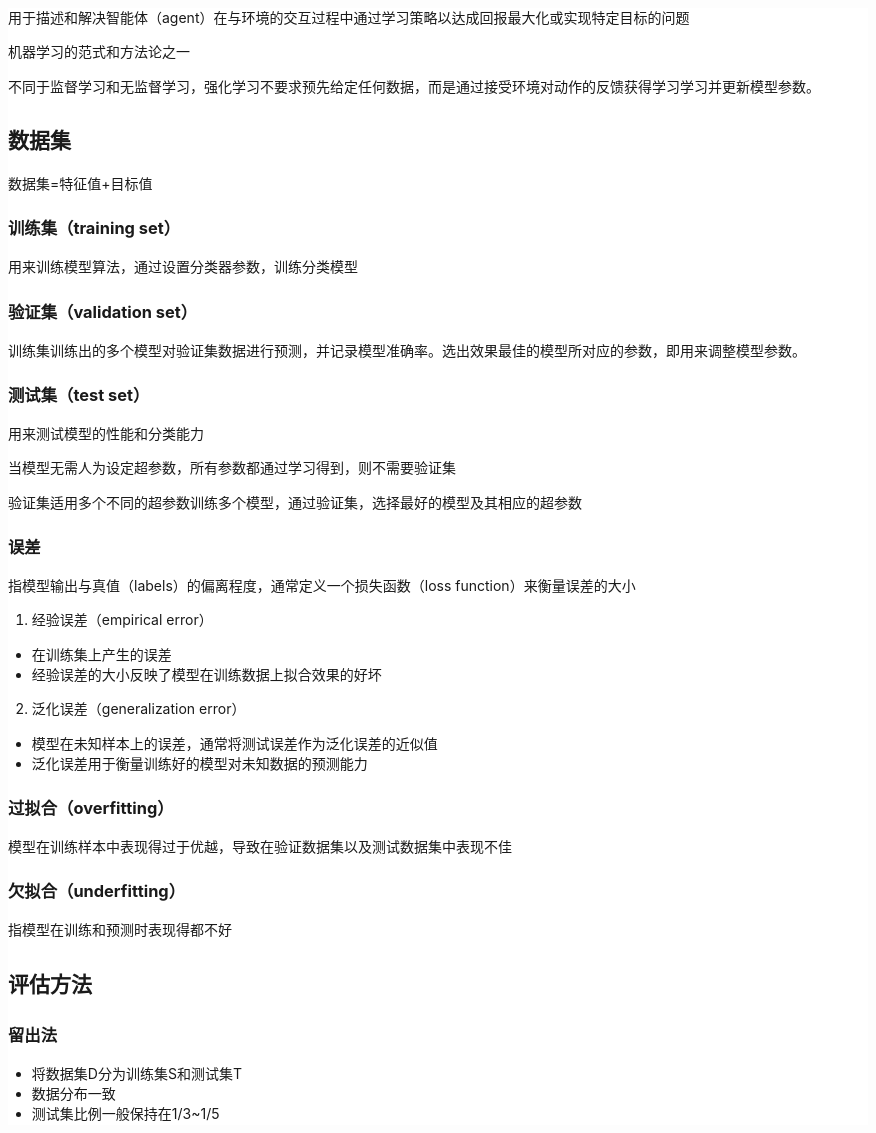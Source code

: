 用于描述和解决智能体（agent）在与环境的交互过程中通过学习策略以达成回报最大化或实现特定目标的问题

机器学习的范式和方法论之一

不同于监督学习和无监督学习，强化学习不要求预先给定任何数据，而是通过接受环境对动作的反馈获得学习学习并更新模型参数。

## 数据集

数据集=特征值+目标值

### 训练集（training set）

用来训练模型算法，通过设置分类器参数，训练分类模型

### 验证集（validation set）

训练集训练出的多个模型对验证集数据进行预测，并记录模型准确率。选出效果最佳的模型所对应的参数，即用来调整模型参数。

### 测试集（test set）

用来测试模型的性能和分类能力

当模型无需人为设定超参数，所有参数都通过学习得到，则不需要验证集

验证集适用多个不同的超参数训练多个模型，通过验证集，选择最好的模型及其相应的超参数

### 误差

指模型输出与真值（labels）的偏离程度，通常定义一个损失函数（loss function）来衡量误差的大小

1.  经验误差（empirical error）

-   在训练集上产生的误差
-   经验误差的大小反映了模型在训练数据上拟合效果的好坏

2.   泛化误差（generalization error）

-   模型在未知样本上的误差，通常将测试误差作为泛化误差的近似值
-   泛化误差用于衡量训练好的模型对未知数据的预测能力

### 过拟合（overfitting）

模型在训练样本中表现得过于优越，导致在验证数据集以及测试数据集中表现不佳

### 欠拟合（underfitting）

指模型在训练和预测时表现得都不好

## 评估方法

### 留出法

-   将数据集D分为训练集S和测试集T
-   数据分布一致
-   测试集比例一般保持在1/3~1/5
